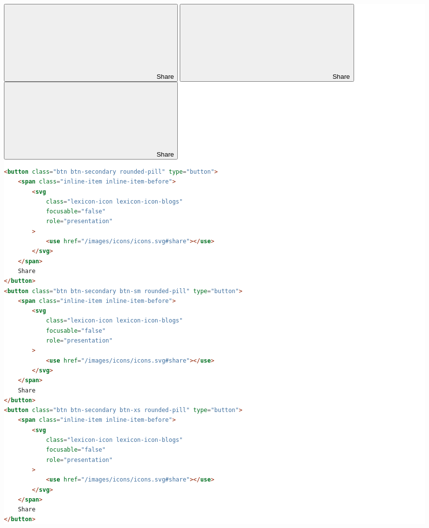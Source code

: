 <div class="sheet-example">
	<button class="btn btn-secondary rounded-pill" type="button">
		<span class="inline-item inline-item-before">
			<svg class="lexicon-icon lexicon-icon-blogs" focusable="false" role="presentation">
				<use href="/images/icons/icons.svg#share"></use>
			</svg>
		</span>
		Share
	</button>
	<button class="btn btn-secondary btn-sm rounded-pill" type="button">
		<span class="inline-item inline-item-before">
			<svg class="lexicon-icon lexicon-icon-blogs" focusable="false" role="presentation">
				<use href="/images/icons/icons.svg#share"></use>
			</svg>
		</span>
		Share
	</button>
	<button class="btn btn-secondary btn-xs rounded-pill" type="button">
		<span class="inline-item inline-item-before">
			<svg class="lexicon-icon lexicon-icon-blogs" focusable="false" role="presentation">
				<use href="/images/icons/icons.svg#share"></use>
			</svg>
		</span>
		Share
	</button>
</div>

```html
<button class="btn btn-secondary rounded-pill" type="button">
	<span class="inline-item inline-item-before">
		<svg
			class="lexicon-icon lexicon-icon-blogs"
			focusable="false"
			role="presentation"
		>
			<use href="/images/icons/icons.svg#share"></use>
		</svg>
	</span>
	Share
</button>
<button class="btn btn-secondary btn-sm rounded-pill" type="button">
	<span class="inline-item inline-item-before">
		<svg
			class="lexicon-icon lexicon-icon-blogs"
			focusable="false"
			role="presentation"
		>
			<use href="/images/icons/icons.svg#share"></use>
		</svg>
	</span>
	Share
</button>
<button class="btn btn-secondary btn-xs rounded-pill" type="button">
	<span class="inline-item inline-item-before">
		<svg
			class="lexicon-icon lexicon-icon-blogs"
			focusable="false"
			role="presentation"
		>
			<use href="/images/icons/icons.svg#share"></use>
		</svg>
	</span>
	Share
</button>
```
